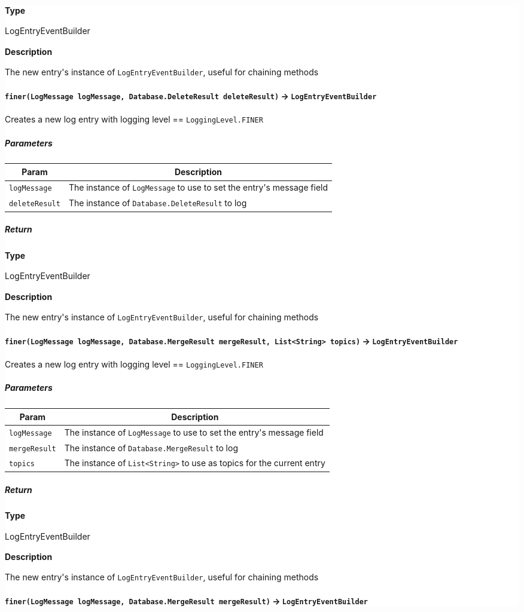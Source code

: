 **Type**

LogEntryEventBuilder

**Description**

The new entry's instance of `LogEntryEventBuilder`, useful for chaining methods

#### `finer(LogMessage logMessage, Database.DeleteResult deleteResult)` → `LogEntryEventBuilder`

Creates a new log entry with logging level == `LoggingLevel.FINER`

##### Parameters

| Param          | Description                                                          |
| -------------- | -------------------------------------------------------------------- |
| `logMessage`   | The instance of `LogMessage` to use to set the entry's message field |
| `deleteResult` | The instance of `Database.DeleteResult` to log                       |

##### Return

**Type**

LogEntryEventBuilder

**Description**

The new entry's instance of `LogEntryEventBuilder`, useful for chaining methods

#### `finer(LogMessage logMessage, Database.MergeResult mergeResult, List<String> topics)` → `LogEntryEventBuilder`

Creates a new log entry with logging level == `LoggingLevel.FINER`

##### Parameters

| Param         | Description                                                           |
| ------------- | --------------------------------------------------------------------- |
| `logMessage`  | The instance of `LogMessage` to use to set the entry's message field  |
| `mergeResult` | The instance of `Database.MergeResult` to log                         |
| `topics`      | The instance of `List<String>` to use as topics for the current entry |

##### Return

**Type**

LogEntryEventBuilder

**Description**

The new entry's instance of `LogEntryEventBuilder`, useful for chaining methods

#### `finer(LogMessage logMessage, Database.MergeResult mergeResult)` → `LogEntryEventBuilder`
